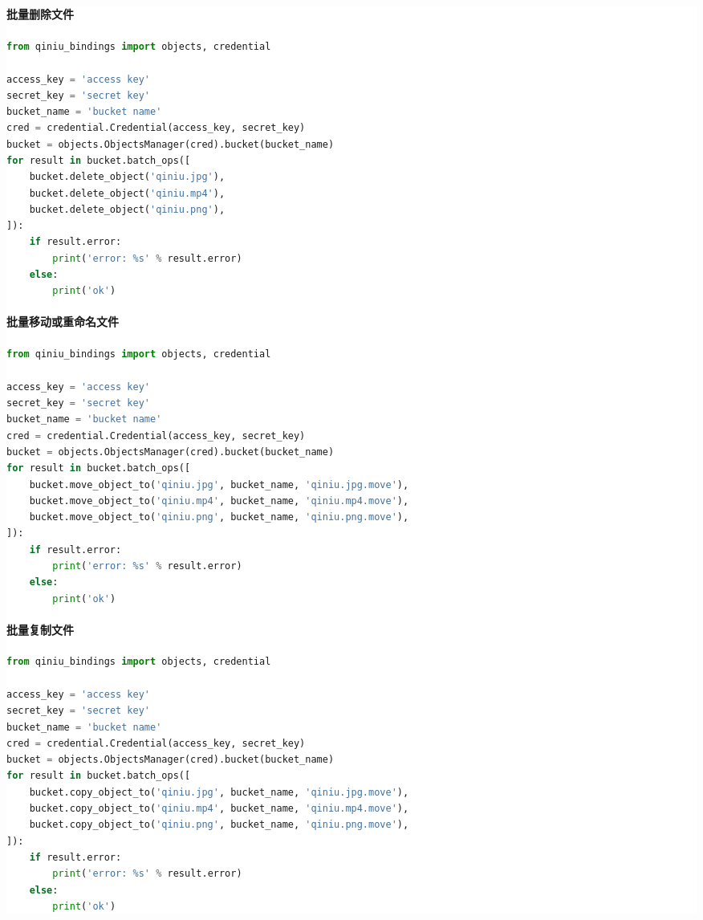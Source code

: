 #### 批量删除文件

```python
from qiniu_bindings import objects, credential

access_key = 'access key'
secret_key = 'secret key'
bucket_name = 'bucket name'
cred = credential.Credential(access_key, secret_key)
bucket = objects.ObjectsManager(cred).bucket(bucket_name)
for result in bucket.batch_ops([
    bucket.delete_object('qiniu.jpg'),
    bucket.delete_object('qiniu.mp4'),
    bucket.delete_object('qiniu.png'),
]):
    if result.error:
        print('error: %s' % result.error)
    else:
        print('ok')
```

#### 批量移动或重命名文件

```python
from qiniu_bindings import objects, credential

access_key = 'access key'
secret_key = 'secret key'
bucket_name = 'bucket name'
cred = credential.Credential(access_key, secret_key)
bucket = objects.ObjectsManager(cred).bucket(bucket_name)
for result in bucket.batch_ops([
    bucket.move_object_to('qiniu.jpg', bucket_name, 'qiniu.jpg.move'),
    bucket.move_object_to('qiniu.mp4', bucket_name, 'qiniu.mp4.move'),
    bucket.move_object_to('qiniu.png', bucket_name, 'qiniu.png.move'),
]):
    if result.error:
        print('error: %s' % result.error)
    else:
        print('ok')
```

#### 批量复制文件

```python
from qiniu_bindings import objects, credential

access_key = 'access key'
secret_key = 'secret key'
bucket_name = 'bucket name'
cred = credential.Credential(access_key, secret_key)
bucket = objects.ObjectsManager(cred).bucket(bucket_name)
for result in bucket.batch_ops([
    bucket.copy_object_to('qiniu.jpg', bucket_name, 'qiniu.jpg.move'),
    bucket.copy_object_to('qiniu.mp4', bucket_name, 'qiniu.mp4.move'),
    bucket.copy_object_to('qiniu.png', bucket_name, 'qiniu.png.move'),
]):
    if result.error:
        print('error: %s' % result.error)
    else:
        print('ok')
```
